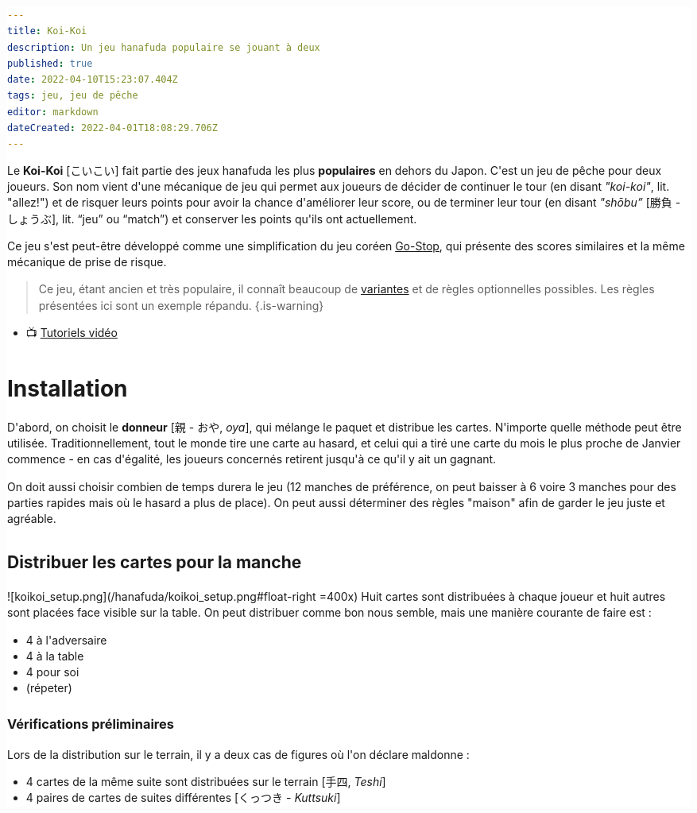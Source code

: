 ```yaml
---
title: Koi-Koi
description: Un jeu hanafuda populaire se jouant à deux
published: true
date: 2022-04-10T15:23:07.404Z
tags: jeu, jeu de pêche
editor: markdown
dateCreated: 2022-04-01T18:08:29.706Z
---
```


Le **Koi-Koi** [こいこい] fait partie des jeux hanafuda les plus **populaires** en dehors du Japon. C'est un jeu de pêche pour deux joueurs. Son nom vient d'une mécanique de jeu qui permet aux joueurs de décider de continuer le tour (en disant *"koi-koi"*, lit. "allez!") et de risquer leurs points pour avoir la chance d'améliorer leur score, ou de terminer leur tour (en disant *"shōbu”* [勝負 - しょうぶ], lit. “jeu” ou “match”) et conserver les points qu'ils ont actuellement. 

Ce jeu s'est peut-être développé comme une simplification du jeu coréen [Go-Stop](/en/hanafuda/games/go-stop), qui présente des scores similaires et la même mécanique de prise de risque. 

> Ce jeu, étant ancien et très populaire, il connaît beaucoup de [variantes](/fr/hanafuda/games/koi-koi#quelques-variantes-possibles) et de règles optionnelles possibles. Les règles présentées ici sont un exemple répandu. 
{.is-warning}


* 📺 [Tutoriels vidéo](/fr/hanafuda/games/koi-koi#ressources-externes)

# Installation
D'abord, on choisit le **donneur** [親 - おや, *oya*], qui mélange le paquet et distribue les cartes. N'importe quelle méthode peut être utilisée. Traditionnellement, tout le monde tire une carte au hasard, et celui qui a tiré une carte du mois le plus proche de Janvier commence - en cas d'égalité, les joueurs concernés retirent jusqu'à ce qu'il y ait un gagnant. 

On doit aussi choisir combien de temps durera le jeu (12 manches de préférence, on peut baisser à 6 voire 3 manches pour des parties rapides mais où le hasard a plus de place). On peut aussi déterminer des règles "maison" afin de garder le jeu juste et agréable.



## Distribuer les cartes pour la manche
![koikoi_setup.png](/hanafuda/koikoi_setup.png#float-right =400x) Huit cartes sont distribuées à chaque joueur et huit autres sont placées face visible sur la table. On peut distribuer comme bon nous semble, mais une manière courante de faire est : 
* 4 à l'adversaire
* 4 à la table
* 4 pour soi
* (répeter)

### Vérifications préliminaires
Lors de la distribution sur le terrain, il y a deux cas de figures où l'on déclare maldonne :
* 4 cartes de la même suite sont distribuées sur le terrain [手四, *Teshi*] 
* 4 paires de cartes de suites différentes [くっつき - *Kuttsuki*]
